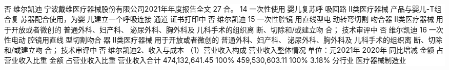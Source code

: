 否
维尔凯迪
宁波戴维医疗器械股份有限公司2021年年度报告全文
27
合。
14
一次性使用
婴儿复苏呼
吸回路
II类医疗器械
产品与婴儿-T组合复
苏器配合使用，为婴
儿建立一个呼吸连接
通道
证书打印中
否
维尔凯迪
15
一次性腔镜
用直线型电
动转弯切割
吻合器
II类医疗器械
用于开放或者微创的
普通外科、妇产科、
泌尿外科、胸外科及
儿科手术的组织离
断、切除和/或建立吻
合；
技术审评中
否
维尔凯迪
16
一次性电动
腔镜用直线
型切割吻合
器
II类医疗器械
用于开放或者微创的
普通外科、妇产科、
泌尿外科、胸外科及
儿科手术的组织离
断、切除和/或建立吻
合；
技术审评中
否
维尔凯迪2、收入与成本
（1）营业收入构成
营业收入整体情况
单位：元2021年
2020年
同比增减
金额
占营业收入比重
金额
占营业收入比重
营业收入合计
474,132,641.45
100%
459,530,603.11
100%
3.18%
分行业
医疗器械制造业